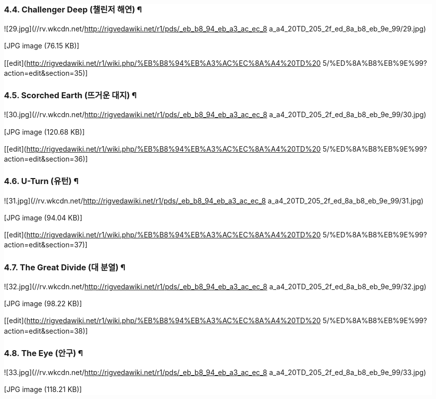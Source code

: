 ### 4.4. Challenger Deep (챌린저 해연) ¶

![29.jpg](//rv.wkcdn.net/http://rigvedawiki.net/r1/pds/_eb_b8_94_eb_a3_ac_ec_8
a_a4_20TD_205_2f_ed_8a_b8_eb_9e_99/29.jpg)

[JPG image (76.15 KB)]

  
  

[[edit](http://rigvedawiki.net/r1/wiki.php/%EB%B8%94%EB%A3%AC%EC%8A%A4%20TD%20
5/%ED%8A%B8%EB%9E%99?action=edit&section=35)]

### 4.5. Scorched Earth (뜨거운 대지) ¶

![30.jpg](//rv.wkcdn.net/http://rigvedawiki.net/r1/pds/_eb_b8_94_eb_a3_ac_ec_8
a_a4_20TD_205_2f_ed_8a_b8_eb_9e_99/30.jpg)

[JPG image (120.68 KB)]

  
  

[[edit](http://rigvedawiki.net/r1/wiki.php/%EB%B8%94%EB%A3%AC%EC%8A%A4%20TD%20
5/%ED%8A%B8%EB%9E%99?action=edit&section=36)]

### 4.6. U-Turn (유턴) ¶

![31.jpg](//rv.wkcdn.net/http://rigvedawiki.net/r1/pds/_eb_b8_94_eb_a3_ac_ec_8
a_a4_20TD_205_2f_ed_8a_b8_eb_9e_99/31.jpg)

[JPG image (94.04 KB)]

  
  

[[edit](http://rigvedawiki.net/r1/wiki.php/%EB%B8%94%EB%A3%AC%EC%8A%A4%20TD%20
5/%ED%8A%B8%EB%9E%99?action=edit&section=37)]

### 4.7. The Great Divide (대 분열) ¶

![32.jpg](//rv.wkcdn.net/http://rigvedawiki.net/r1/pds/_eb_b8_94_eb_a3_ac_ec_8
a_a4_20TD_205_2f_ed_8a_b8_eb_9e_99/32.jpg)

[JPG image (98.22 KB)]

  
  

[[edit](http://rigvedawiki.net/r1/wiki.php/%EB%B8%94%EB%A3%AC%EC%8A%A4%20TD%20
5/%ED%8A%B8%EB%9E%99?action=edit&section=38)]

### 4.8. The Eye (안구) ¶

![33.jpg](//rv.wkcdn.net/http://rigvedawiki.net/r1/pds/_eb_b8_94_eb_a3_ac_ec_8
a_a4_20TD_205_2f_ed_8a_b8_eb_9e_99/33.jpg)

[JPG image (118.21 KB)]
